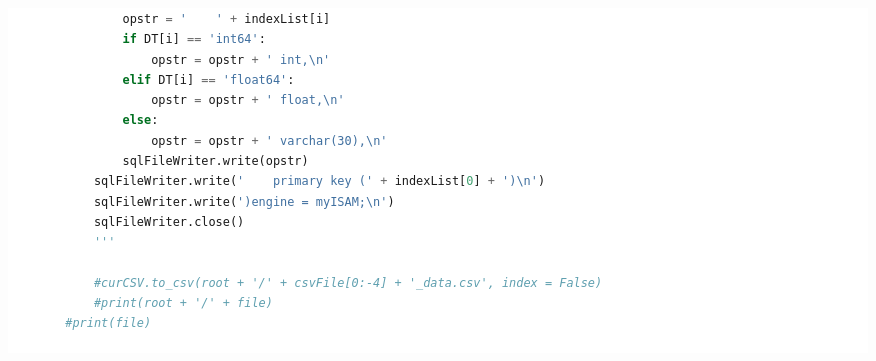 ```python
                opstr = '    ' + indexList[i]
                if DT[i] == 'int64':
                    opstr = opstr + ' int,\n'
                elif DT[i] == 'float64':
                    opstr = opstr + ' float,\n'
                else:
                    opstr = opstr + ' varchar(30),\n'
                sqlFileWriter.write(opstr)
            sqlFileWriter.write('    primary key (' + indexList[0] + ')\n')
            sqlFileWriter.write(')engine = myISAM;\n')
            sqlFileWriter.close()
            '''

            #curCSV.to_csv(root + '/' + csvFile[0:-4] + '_data.csv', index = False)
            #print(root + '/' + file)
        #print(file)



```

